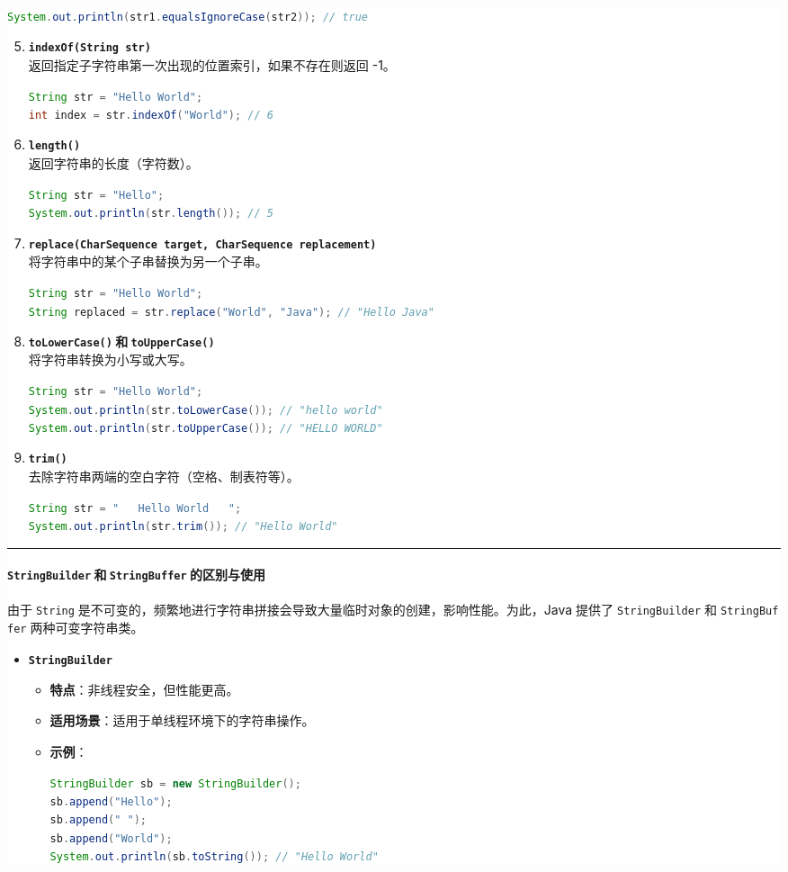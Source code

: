    ```java
   System.out.println(str1.equalsIgnoreCase(str2)); // true
   ```

5. **`indexOf(String str)`**  
   返回指定子字符串第一次出现的位置索引，如果不存在则返回 -1。

   ```java
   String str = "Hello World";
   int index = str.indexOf("World"); // 6
   ```

6. **`length()`**  
   返回字符串的长度（字符数）。

   ```java
   String str = "Hello";
   System.out.println(str.length()); // 5
   ```

7. **`replace(CharSequence target, CharSequence replacement)`**  
   将字符串中的某个子串替换为另一个子串。

   ```java
   String str = "Hello World";
   String replaced = str.replace("World", "Java"); // "Hello Java"
   ```

8. **`toLowerCase()` 和 `toUpperCase()`**  
   将字符串转换为小写或大写。

   ```java
   String str = "Hello World";
   System.out.println(str.toLowerCase()); // "hello world"
   System.out.println(str.toUpperCase()); // "HELLO WORLD"
   ```

9. **`trim()`**  
   去除字符串两端的空白字符（空格、制表符等）。

   ```java
   String str = "   Hello World   ";
   System.out.println(str.trim()); // "Hello World"
   ```

---

#### **`StringBuilder` 和 `StringBuffer` 的区别与使用**

由于 `String` 是不可变的，频繁地进行字符串拼接会导致大量临时对象的创建，影响性能。为此，Java 提供了 `StringBuilder` 和 `StringBuffer` 两种可变字符串类。

- **`StringBuilder`**  
  - **特点**：非线程安全，但性能更高。
  - **适用场景**：适用于单线程环境下的字符串操作。
  - **示例**：

    ```java
    StringBuilder sb = new StringBuilder();
    sb.append("Hello");
    sb.append(" ");
    sb.append("World");
    System.out.println(sb.toString()); // "Hello World"
    ```
